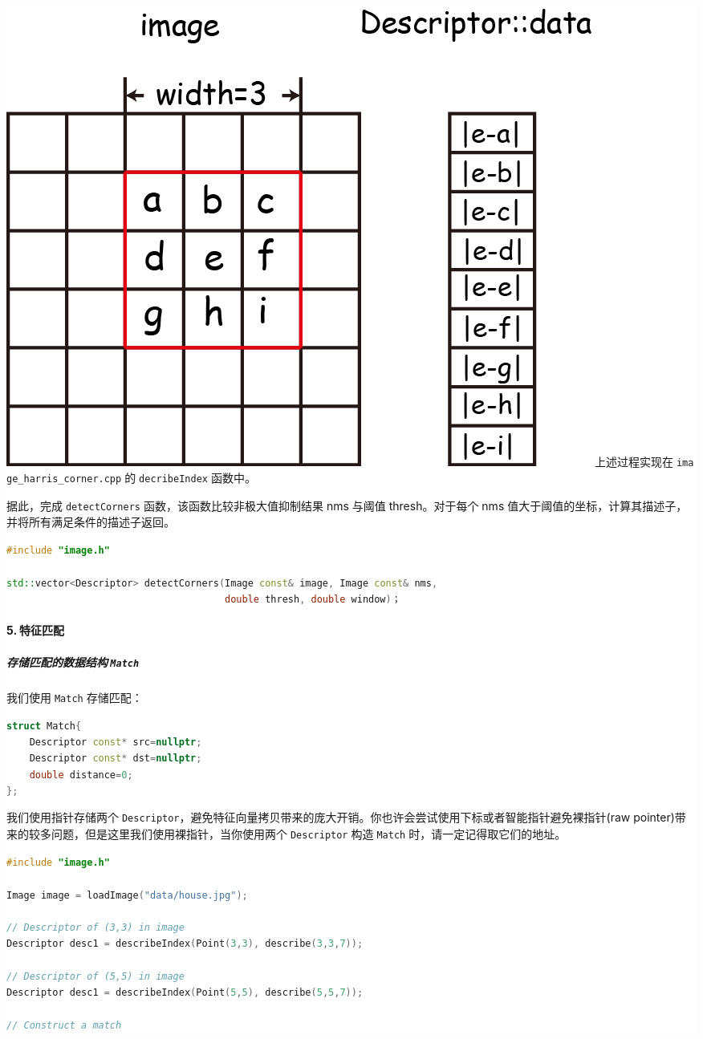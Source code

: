 ![descriptor](./fig/descriptor.jpg)
上述过程实现在 `image_harris_corner.cpp` 的 `decribeIndex` 函数中。

据此，完成 `detectCorners` 函数，该函数比较非极大值抑制结果 nms 与阈值 thresh。对于每个 nms 值大于阈值的坐标，计算其描述子，并将所有满足条件的描述子返回。

```C++
#include "image.h"

std::vector<Descriptor> detectCorners(Image const& image, Image const& nms, 
                                      double thresh, double window)；
```
#### 5. 特征匹配
##### 存储匹配的数据结构 `Match`
我们使用 `Match` 存储匹配：
```C++
struct Match{
    Descriptor const* src=nullptr;
    Descriptor const* dst=nullptr;
    double distance=0;
};
```

我们使用指针存储两个 `Descriptor`，避免特征向量拷贝带来的庞大开销。你也许会尝试使用下标或者智能指针避免裸指针(raw pointer)带来的较多问题，但是这里我们使用裸指针，当你使用两个 `Descriptor` 构造 `Match` 时，请一定记得取它们的地址。
```C++
#include "image.h"

Image image = loadImage("data/house.jpg");

// Descriptor of (3,3) in image
Descriptor desc1 = describeIndex(Point(3,3), describe(3,3,7));

// Descriptor of (5,5) in image
Descriptor desc1 = describeIndex(Point(5,5), describe(5,5,7));

// Construct a match
```